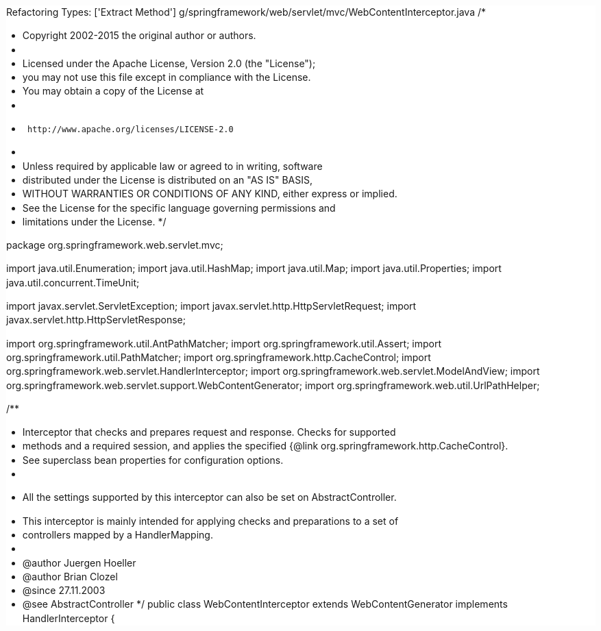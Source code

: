 Refactoring Types: ['Extract Method']
g/springframework/web/servlet/mvc/WebContentInterceptor.java
/*
 * Copyright 2002-2015 the original author or authors.
 *
 * Licensed under the Apache License, Version 2.0 (the "License");
 * you may not use this file except in compliance with the License.
 * You may obtain a copy of the License at
 *
 *      http://www.apache.org/licenses/LICENSE-2.0
 *
 * Unless required by applicable law or agreed to in writing, software
 * distributed under the License is distributed on an "AS IS" BASIS,
 * WITHOUT WARRANTIES OR CONDITIONS OF ANY KIND, either express or implied.
 * See the License for the specific language governing permissions and
 * limitations under the License.
 */

package org.springframework.web.servlet.mvc;

import java.util.Enumeration;
import java.util.HashMap;
import java.util.Map;
import java.util.Properties;
import java.util.concurrent.TimeUnit;

import javax.servlet.ServletException;
import javax.servlet.http.HttpServletRequest;
import javax.servlet.http.HttpServletResponse;

import org.springframework.util.AntPathMatcher;
import org.springframework.util.Assert;
import org.springframework.util.PathMatcher;
import org.springframework.http.CacheControl;
import org.springframework.web.servlet.HandlerInterceptor;
import org.springframework.web.servlet.ModelAndView;
import org.springframework.web.servlet.support.WebContentGenerator;
import org.springframework.web.util.UrlPathHelper;

/**
 * Interceptor that checks and prepares request and response. Checks for supported
 * methods and a required session, and applies the specified {@link org.springframework.http.CacheControl}.
 * See superclass bean properties for configuration options.
 *
 * <p>All the settings supported by this interceptor can also be set on AbstractController.
 * This interceptor is mainly intended for applying checks and preparations to a set of
 * controllers mapped by a HandlerMapping.
 *
 * @author Juergen Hoeller
 * @author Brian Clozel
 * @since 27.11.2003
 * @see AbstractController
 */
public class WebContentInterceptor extends WebContentGenerator implements HandlerInterceptor {
